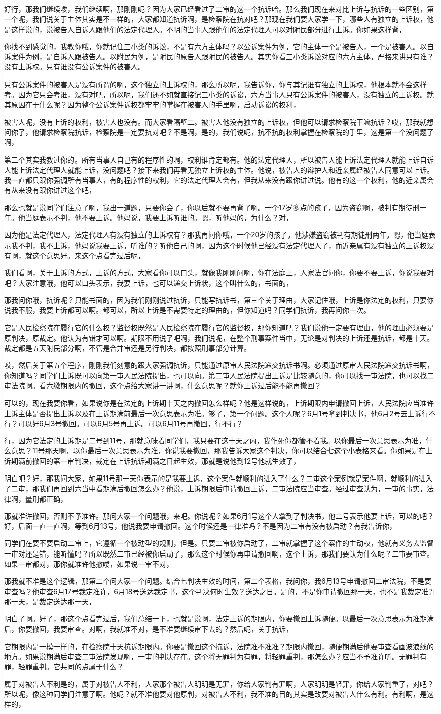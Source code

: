 好行，那我们继续喽，我们继续啊，那刚刚呢？因为大家已经看过了二审的这一个抗诉哈。那么我们现在来对比上诉与抗诉的一些区别，第一个呢，我们说关于主体其实是不一样的，大家都知道抗诉啊，是检察院在抗对吧？那现在我们要大家学一下，哪些人有独立的上诉权，他是这样说的，说被告人自诉人跟他们的法定代理人。不明的当事人跟他们的法定代理人可以对附民部分进行上诉。你如果这样背，

你找不到感觉的，我教你哦，你就记住三小类的诉讼，不是有六方主体吗？以公诉案件为例，它的主体一个是被告人，一个是被害人。以自诉案件为例，是自诉人跟被告人。以附民为例，是附民的原告人跟附民的被告人。其实你看三小类诉讼对应的六方主体，严格来讲只有谁？没有上诉权。只有谁没有公诉案件的被害人。

只有公诉案件的被害人是没有所谓的啊，这个独立的上诉权的，那么所以呢，我告诉你，你与其记谁有独立的上诉权，他根本就不会这样考。因为它只会考谁，没有对吧，所以呢，我们还不如就直接记三小类的诉讼，六方当事人只有公诉案件的被害人，没有独立的上诉权。就其原因在于什么呢？因为整个公诉案件诉权都牢牢的掌握在被害人的手里啊，启动诉讼的权利，

被害人呢，没有上诉的权利，被害人也没有。而大家看隔壁二。被害人他没有独立的上诉权，但他可以请求检察院干嘛抗诉？哎，那我就想问你了，他请求检察院抗诉，检察院是一定要抗对吧？不是啊，是的，我们说呢，抗不抗的权利掌握在检察院的手里，这是第一个没问题了啊，

第二个其实我教过你的。所有当事人自己有的程序性的啊，权利谁肯定都有。他的法定代理人，所以被告人能上诉法定代理人就能上诉自诉人能上诉法定代理人就能上诉，没问题吧？接下来我们再看无独立上诉权的主体。他说，被告人的辩护人和近亲属经被告人同意可以上诉。我一直都只跟你强调所有当事人，有的程序性的权利，它的法定代理人会有，但我从来没有跟你讲过说。他有的这一个权利，他的近亲属会有从来没有跟你讲过这个吧，

那么也就是说同学们注意了啊，我出一道题，只要你会了，你以后就不要再背了啊。一个17岁多点的孩子，因为盗窃啊，被判有期徒刑一年。他当庭表示不判，他不要上诉。他妈说，我要上诉听谁的。嗯，听他妈的，为什么？对，

因为他是法定代理人，法定代理人有没有独立的上诉权有？那我再问你哦，一个20岁的孩子。他涉嫌盗窃被判有期徒刑两年。嗯，他当庭表示我不判，我不上诉，他妈说我要上诉，听谁的？听他自己的啊，因为这个时候他已经没有法定代理人了，而近亲属有没有独立的上诉权没有啊，就这个意思好。来这个点看完过后呢，

我们看啊，关于上诉的方式，上诉的方式，大家看你可以口头，就像我刚刚问啊，你在法庭上，人家法官问你，你要不要上诉，你说我要对吧？大家注意哦，他可以口头表示，我要上诉，也可以递交上诉状，这个叫什么的，书面的，

那我问你哦，抗诉呢？只能书面的，因为我们刚刚说过抗诉，只能写抗诉书，第三个关于理由，大家记住哦，上诉是你法定的权利，只要你说我不服，我要上诉都可以啊。都可以，所以上诉是不需要特定的理由的，但你知道吗？同学们抗诉，我再问你一次。

它是人民检察院在履行它的什么权？监督权既然是人民检察院在履行它的监督权，那你知道吧？我们说他一定要有理由，他的理由必须要是原判决，原裁定。他认为有错才可以啊。期限不用说了吧啊，我们说呢，在整个刑事案件当中，无论是对判决的上诉还是抗诉，都是十天。裁定都是五天附民部分啊，不管是合并审还是另行判决，都按照刑事部分计算。

哎，然后关于第五个程序，刚刚我们刻意的跟大家强调抗诉，只能通过原审人民法院递交抗诉书啊。必须通过原审人民法院递交抗诉书啊，你知道吗？同学们上诉既可以向第一审人民法院提出，也可以向。第二审人民法院提出上诉是比较随意的，你可以找一审法院，也可以找二审法院啊。看六缴期限内的撤回，这个点给大家讲一讲啊，什么意思呢？就你上诉过后能不能再撤回？

可以的，现在我要你看，如果说你是在法定的上诉期十天之内撤回怎么样呢？他是这样说的，上诉期限内申请撤回上诉，人民法院应当准许上诉主体是否提出上诉以及在上诉期满前最后一次意思表示为准。够了，第一个问题。这个人呢？6月1号拿到判决书，他6月2号去上诉行不行？可以好6月3号撤回。可以6月5号再上诉。可以6月11号再撤回，行不行？

行，因为它法定的上诉期是二号到11号，那就意味着同学们，我只要在这十天之内，我作死你都管不着我。以你最后一次意思表示为准，什么意思？11号那天啊，以你最后一次意思表示为准，你说我要撤回，那我告诉大家这个判决，你可以结合七这个小表格来看。你如果是在上诉期满前撤回的第一审判决，裁定在上诉抗诉期满之日起生效，那就是说他到12号他就生效了，

明白吧？好，那我问大家，如果11号那一天你表示的是我要上诉，这个案件就顺利的进入了什么？二审这个案例就是案件啊，就顺利的进入了二审，那我们再回到六当中看期满后撤回怎么办？他说，上诉期限后申请撤回上诉，二审法院应当审查。经过审查认为，一审的事实，法律啊，量刑都正确，

那就准许撤回，否则不予准许。那问大家一个问题哦，来吧。你说呢？如果6月1号这个人拿到了判决书，他二号表示他要上诉，可以的吧？好，后面一直一直啊，等到6月13号，他说我要申请撤回。这个时候还是一律准吗？不是因为二审有没有被启动？有我告诉你，

同学们在要不要启动二审上，它遵循一个被动型的规则，但是。只要二审被你启动了，二审就掌握了这个案件的主动权，他就有义务去监督一审对还是错，能听懂吗？所以既然二审已经被你启动了，那么这个时候你再申请撤回啊，这个上诉，那我们要认为什么呢？二审要审查。如果一审都对，那你就准许他撤喽，如果说一审不对，

那我就不准是这个逻辑，那第二个问大家一个问题。结合七判决生效的时间，第二个表格，我问你，我6月13号申请撤回二审法院，不是要审查吗？他审查6月17号裁定准许，6月18号送达裁定书，这个判决何时生效？送达之日。是的，不是你申请撤回那一天，也不是我裁定准许那一天，是裁定送达那一天，

明白了啊。好了，那这个点看完过后，我们总结一下，也就是说啊，法定上诉的期限内，你要撤回上诉随便。以最后一次意思表示为准期满后，你要撤回，我要审查。对啊，我就准不对，是不准要继续审下去的？然后呢，关于抗诉，

它期限内是一模一样的，在检察院十天抗诉期限内。你要是撤回这个抗诉，法院准不准准？期限内撤回，随便期满后他要审查看画波浪线的地方。如果说期满后审查二审法院发现啊，一审的判决存在。这个将无罪判为有罪，将轻罪重判，那怎么办？应当不予准许听。无罪判有罪，轻罪重判。它共同的点属于什么？

属于对被告人不利是的，属于对被告人不利，人家那个被告人明明是无罪，你给人家判有罪啊，人家明明是轻罪，你给人家判重了，对吧？所以呢，像这种同学们注意了啊。他呢？就不准他要对他原判，对被告人不利，我不准的目的其实是改要对被告人什么有利。有利啊，是这样的，
